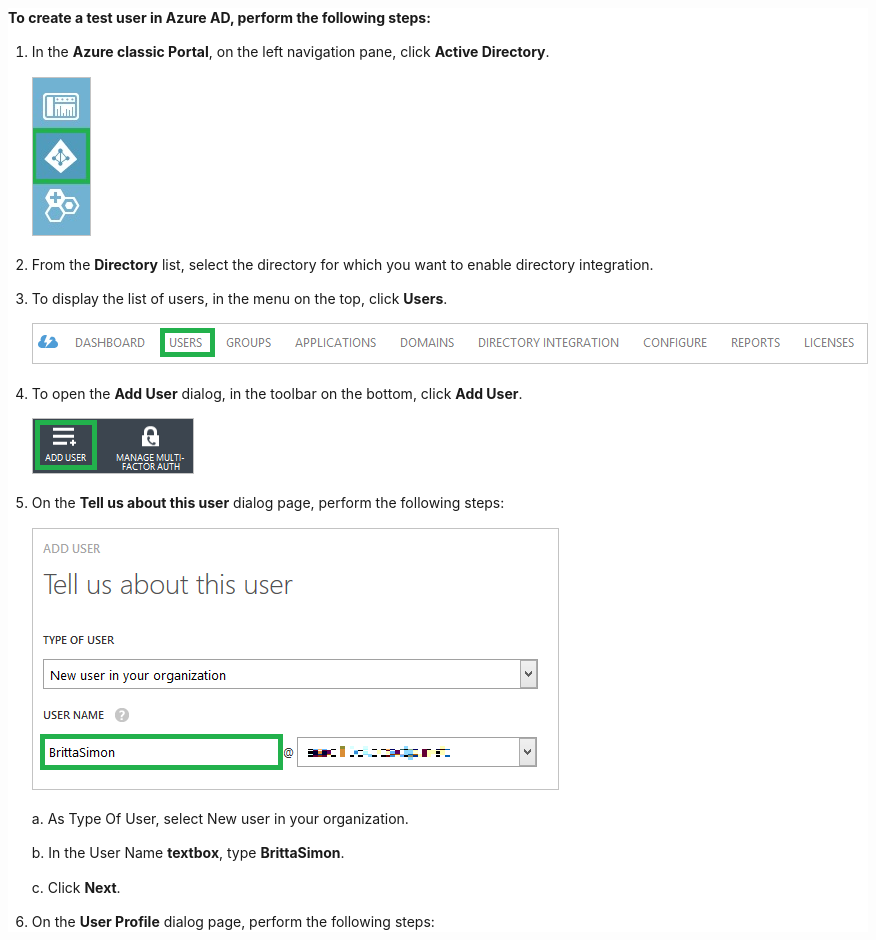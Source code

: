 **To create a test user in Azure AD, perform the following steps:**

1. In the **Azure classic Portal**, on the left navigation pane, click **Active Directory**.

    ![Creating an Azure AD test user](./media/active-directory-saas-mcm-tutorial/create_aaduser_01.png)

2. From the **Directory** list, select the directory for which you want to enable directory integration.

3. To display the list of users, in the menu on the top, click **Users**.
    
	![Creating an Azure AD test user](./media/active-directory-saas-mcm-tutorial/create_aaduser_02.png)

4. To open the **Add User** dialog, in the toolbar on the bottom, click **Add User**.

    ![Creating an Azure AD test user](./media/active-directory-saas-mcm-tutorial/create_aaduser_03.png)

5. On the **Tell us about this user** dialog page, perform the following steps:

    ![Creating an Azure AD test user](./media/active-directory-saas-mcm-tutorial/create_aaduser_04.png)

    a. As Type Of User, select New user in your organization.

    b. In the User Name **textbox**, type **BrittaSimon**.

    c. Click **Next**.

6.  On the **User Profile** dialog page, perform the following steps:
    